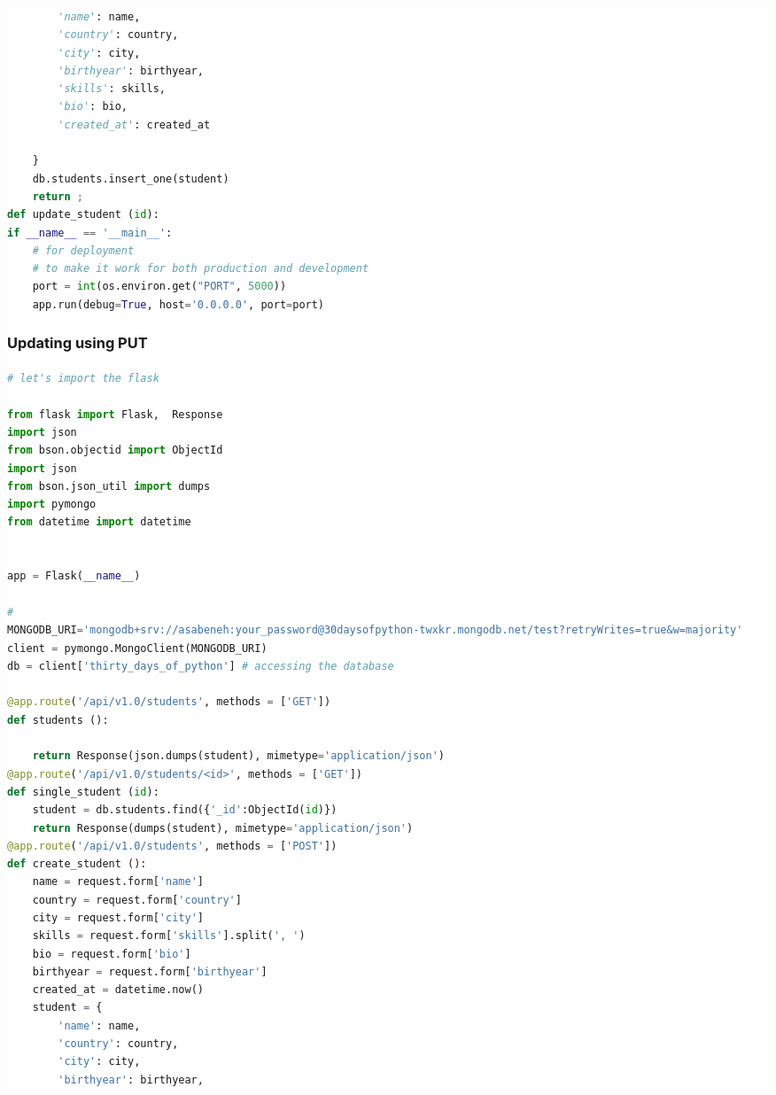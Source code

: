 ```py
        'name': name,
        'country': country,
        'city': city,
        'birthyear': birthyear,
        'skills': skills,
        'bio': bio,
        'created_at': created_at

    }
    db.students.insert_one(student)
    return ;
def update_student (id):
if __name__ == '__main__':
    # for deployment
    # to make it work for both production and development
    port = int(os.environ.get("PORT", 5000))
    app.run(debug=True, host='0.0.0.0', port=port)
```

### Updating using PUT

```py
# let's import the flask

from flask import Flask,  Response
import json
from bson.objectid import ObjectId
import json
from bson.json_util import dumps
import pymongo
from datetime import datetime


app = Flask(__name__)

#
MONGODB_URI='mongodb+srv://asabeneh:your_password@30daysofpython-twxkr.mongodb.net/test?retryWrites=true&w=majority'
client = pymongo.MongoClient(MONGODB_URI)
db = client['thirty_days_of_python'] # accessing the database

@app.route('/api/v1.0/students', methods = ['GET'])
def students ():

    return Response(json.dumps(student), mimetype='application/json')
@app.route('/api/v1.0/students/<id>', methods = ['GET'])
def single_student (id):
    student = db.students.find({'_id':ObjectId(id)})
    return Response(dumps(student), mimetype='application/json')
@app.route('/api/v1.0/students', methods = ['POST'])
def create_student ():
    name = request.form['name']
    country = request.form['country']
    city = request.form['city']
    skills = request.form['skills'].split(', ')
    bio = request.form['bio']
    birthyear = request.form['birthyear']
    created_at = datetime.now()
    student = {
        'name': name,
        'country': country,
        'city': city,
        'birthyear': birthyear,
```